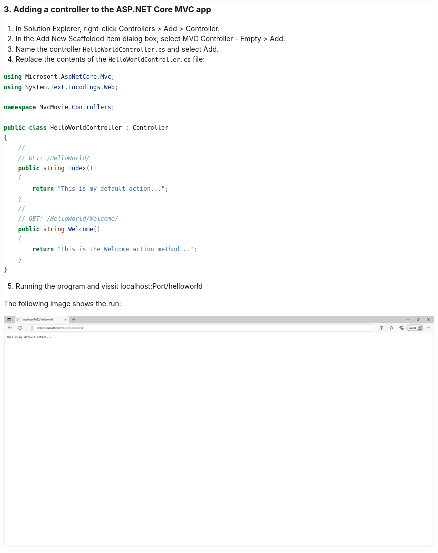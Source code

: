 
### 3. Adding a controller to the ASP.NET Core MVC app

1. In Solution Explorer, right-click Controllers > Add > Controller.
2. In the Add New Scaffolded Item dialog box, select MVC Controller - Empty > Add.
3. Name the controller `HelloWorldController.cs` and select Add.
4. Replace the contents of the `HelloWorldController.cs` file:
```csharp
using Microsoft.AspNetCore.Mvc;
using System.Text.Encodings.Web;

namespace MvcMovie.Controllers;

public class HelloWorldController : Controller
{
    // 
    // GET: /HelloWorld/
    public string Index()
    {
        return "This is my default action...";
    }
    // 
    // GET: /HelloWorld/Welcome/ 
    public string Welcome()
    {
        return "This is the Welcome action method...";
    }
}
```
5. Running the program and vissit localhost:Port/helloworld

The following image shows the run:

![New Endpoint](img_readme/img_controller_helloworld.png)
